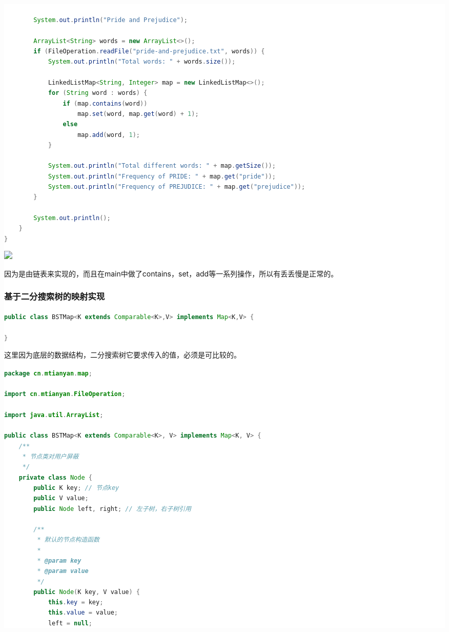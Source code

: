 ```java

        System.out.println("Pride and Prejudice");

        ArrayList<String> words = new ArrayList<>();
        if (FileOperation.readFile("pride-and-prejudice.txt", words)) {
            System.out.println("Total words: " + words.size());

            LinkedListMap<String, Integer> map = new LinkedListMap<>();
            for (String word : words) {
                if (map.contains(word))
                    map.set(word, map.get(word) + 1);
                else
                    map.add(word, 1);
            }

            System.out.println("Total different words: " + map.getSize());
            System.out.println("Frequency of PRIDE: " + map.get("pride"));
            System.out.println("Frequency of PREJUDICE: " + map.get("prejudice"));
        }

        System.out.println();
    }
}
```

![](http://myphoto.mtianyan.cn/20180813190240_2shloD_Screenshot.jpeg)

因为是由链表来实现的，而且在main中做了contains，set，add等一系列操作，所以有丢丢慢是正常的。

### 基于二分搜索树的映射实现

```java
public class BSTMap<K extends Comparable<K>,V> implements Map<K,V> {
    
}
```

这里因为底层的数据结构，二分搜索树它要求传入的值，必须是可比较的。

```java
package cn.mtianyan.map;

import cn.mtianyan.FileOperation;

import java.util.ArrayList;

public class BSTMap<K extends Comparable<K>, V> implements Map<K, V> {
    /**
     * 节点类对用户屏蔽
     */
    private class Node {
        public K key; // 节点key
        public V value;
        public Node left, right; // 左子树，右子树引用

        /**
         * 默认的节点构造函数
         *
         * @param key
         * @param value
         */
        public Node(K key, V value) {
            this.key = key;
            this.value = value;
            left = null;
```